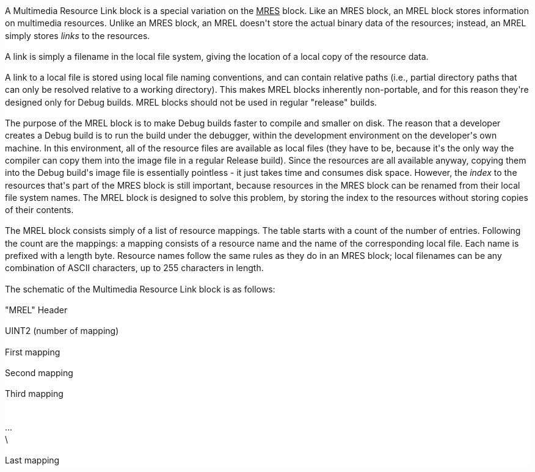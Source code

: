 A Multimedia Resource Link block is a special variation on the
[MRES](#BlockMRES) block. Like an MRES block, an MREL block stores
information on multimedia resources. Unlike an MRES block, an MREL
doesn\'t store the actual binary data of the resources; instead, an MREL
simply stores *links* to the resources.

A link is simply a filename in the local file system, giving the
location of a local copy of the resource data.

A link to a local file is stored using local file naming conventions,
and can contain relative paths (i.e., partial directory paths that can
only be resolved relative to a working directory). This makes MREL
blocks inherently non-portable, and for this reason they\'re designed
only for Debug builds. MREL blocks should not be used in regular
\"release\" builds.

The purpose of the MREL block is to make Debug builds faster to compile
and smaller on disk. The reason that a developer creates a Debug build
is to run the build under the debugger, within the development
environment on the developer\'s own machine. In this environment, all of
the resource files are available as local files (they have to be,
because it\'s the only way the compiler can copy them into the image
file in a regular Release build). Since the resources are all available
anyway, copying them into the Debug build\'s image file is essentially
pointless - it just takes time and consumes disk space. However, the
*index* to the resources that\'s part of the MRES block is still
important, because resources in the MRES block can be renamed from their
local file system names. The MREL block is designed to solve this
problem, by storing the index to the resources without storing copies of
their contents.

The MREL block consists simply of a list of resource mappings. The table
starts with a count of the number of entries. Following the count are
the mappings: a mapping consists of a resource name and the name of the
corresponding local file. Each name is prefixed with a length byte.
Resource names follow the same rules as they do in an MRES block; local
filenames can be any combination of ASCII characters, up to 255
characters in length.

The schematic of the Multimedia Resource Link block is as follows:

\"MREL\" Header

UINT2 (number of mapping)

First mapping

Second mapping

Third mapping

\
\...\
\

Last mapping
